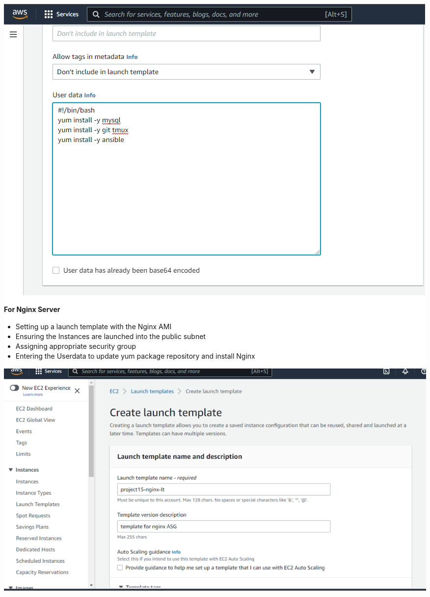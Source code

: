 ![](https://github.com/Demiladee/private-projects/blob/main/img/project15/bastion-lt2.png)

**For Nginx Server**
- Setting up a launch template with the Nginx AMI
- Ensuring the Instances are launched into the public subnet
- Assigning appropriate security group
- Entering the Userdata to update yum package repository and install Nginx

![](https://github.com/Demiladee/private-projects/blob/main/img/project15/34-creating%20lt%20for%20nginx.png)